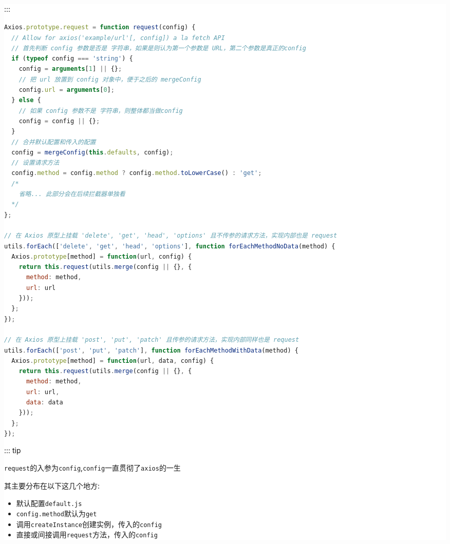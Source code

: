 :::

```javascript
Axios.prototype.request = function request(config) {
  // Allow for axios('example/url'[, config]) a la fetch API
  // 首先判断 config 参数是否是 字符串，如果是则认为第一个参数是 URL，第二个参数是真正的config
  if (typeof config === 'string') {
    config = arguments[1] || {};
    // 把 url 放置到 config 对象中，便于之后的 mergeConfig
    config.url = arguments[0];
  } else {
    // 如果 config 参数不是 字符串，则整体都当做config
    config = config || {};
  }
  // 合并默认配置和传入的配置
  config = mergeConfig(this.defaults, config);
  // 设置请求方法
  config.method = config.method ? config.method.toLowerCase() : 'get';
  /*
    省略... 此部分会在后续拦截器单独看
  */
};

// 在 Axios 原型上挂载 'delete', 'get', 'head', 'options' 且不传参的请求方法，实现内部也是 request
utils.forEach(['delete', 'get', 'head', 'options'], function forEachMethodNoData(method) {
  Axios.prototype[method] = function(url, config) {
    return this.request(utils.merge(config || {}, {
      method: method,
      url: url
    }));
  };
});

// 在 Axios 原型上挂载 'post', 'put', 'patch' 且传参的请求方法，实现内部同样也是 request
utils.forEach(['post', 'put', 'patch'], function forEachMethodWithData(method) {
  Axios.prototype[method] = function(url, data, config) {
    return this.request(utils.merge(config || {}, {
      method: method,
      url: url,
      data: data
    }));
  };
});
```

::: tip

​		`request`的入参为`config`,`config`一直贯彻了`axios`的一生

其主要分布在以下这几个地方:

* 默认配置`default.js`
* `config.method`默认为`get`
* 调用`createInstance`创建实例，传入的`config`
* 直接或间接调用`request`方法，传入的`config`
